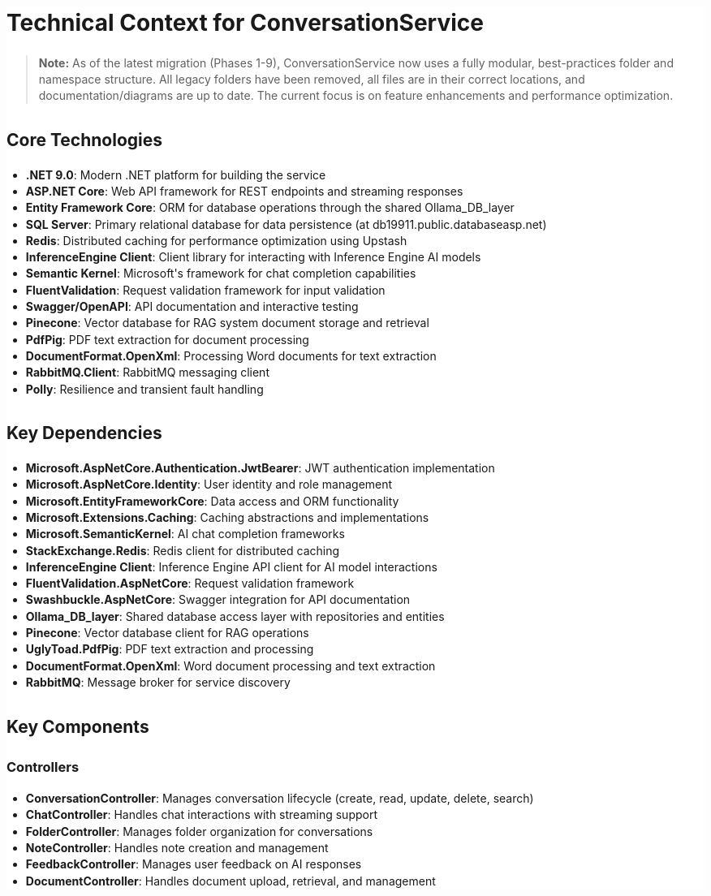# Technical Context for ConversationService

> **Note:** As of the latest migration (Phases 1-9), ConversationService now uses a fully modular, best-practices folder and namespace structure. All legacy folders have been removed, all files are in their correct locations, and documentation/diagrams are up to date. The current focus is on feature enhancements and performance optimization.

## Core Technologies
- **.NET 9.0**: Modern .NET platform for building the service
- **ASP.NET Core**: Web API framework for REST endpoints and streaming responses
- **Entity Framework Core**: ORM for database operations through the shared Ollama_DB_layer
- **SQL Server**: Primary relational database for data persistence (at db19911.public.databaseasp.net)
- **Redis**: Distributed caching for performance optimization using Upstash
- **InferenceEngine Client**: Client library for interacting with Inference Engine AI models
- **Semantic Kernel**: Microsoft's framework for chat completion capabilities
- **FluentValidation**: Request validation framework for input validation
- **Swagger/OpenAPI**: API documentation and interactive testing
- **Pinecone**: Vector database for RAG system document storage and retrieval
- **PdfPig**: PDF text extraction for document processing
- **DocumentFormat.OpenXml**: Processing Word documents for text extraction
- **RabbitMQ.Client**: RabbitMQ messaging client
- **Polly**: Resilience and transient fault handling

## Key Dependencies
- **Microsoft.AspNetCore.Authentication.JwtBearer**: JWT authentication implementation
- **Microsoft.AspNetCore.Identity**: User identity and role management
- **Microsoft.EntityFrameworkCore**: Data access and ORM functionality
- **Microsoft.Extensions.Caching**: Caching abstractions and implementations
- **Microsoft.SemanticKernel**: AI chat completion frameworks
- **StackExchange.Redis**: Redis client for distributed caching
- **InferenceEngine Client**: Inference Engine API client for AI model interactions
- **FluentValidation.AspNetCore**: Request validation framework
- **Swashbuckle.AspNetCore**: Swagger integration for API documentation
- **Ollama_DB_layer**: Shared database access layer with repositories and entities
- **Pinecone**: Vector database client for RAG operations
- **UglyToad.PdfPig**: PDF text extraction and processing
- **DocumentFormat.OpenXml**: Word document processing and text extraction
- **RabbitMQ**: Message broker for service discovery

## Key Components

### Controllers
- **ConversationController**: Manages conversation lifecycle (create, read, update, delete, search)
- **ChatController**: Handles chat interactions with streaming support
- **FolderController**: Manages folder organization for conversations
- **NoteController**: Handles note creation and management
- **FeedbackController**: Manages user feedback on AI responses
- **DocumentController**: Handles document upload, retrieval, and management
